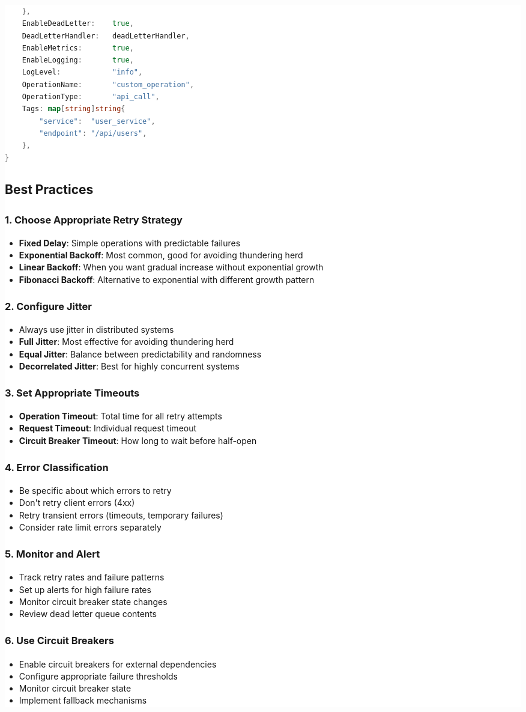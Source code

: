 ```go
    },
    EnableDeadLetter:    true,
    DeadLetterHandler:   deadLetterHandler,
    EnableMetrics:       true,
    EnableLogging:       true,
    LogLevel:            "info",
    OperationName:       "custom_operation",
    OperationType:       "api_call",
    Tags: map[string]string{
        "service":  "user_service",
        "endpoint": "/api/users",
    },
}
```

## Best Practices

### 1. Choose Appropriate Retry Strategy
- **Fixed Delay**: Simple operations with predictable failures
- **Exponential Backoff**: Most common, good for avoiding thundering herd
- **Linear Backoff**: When you want gradual increase without exponential growth
- **Fibonacci Backoff**: Alternative to exponential with different growth pattern

### 2. Configure Jitter
- Always use jitter in distributed systems
- **Full Jitter**: Most effective for avoiding thundering herd
- **Equal Jitter**: Balance between predictability and randomness
- **Decorrelated Jitter**: Best for highly concurrent systems

### 3. Set Appropriate Timeouts
- **Operation Timeout**: Total time for all retry attempts
- **Request Timeout**: Individual request timeout
- **Circuit Breaker Timeout**: How long to wait before half-open

### 4. Error Classification
- Be specific about which errors to retry
- Don't retry client errors (4xx)
- Retry transient errors (timeouts, temporary failures)
- Consider rate limit errors separately

### 5. Monitor and Alert
- Track retry rates and failure patterns
- Set up alerts for high failure rates
- Monitor circuit breaker state changes
- Review dead letter queue contents

### 6. Use Circuit Breakers
- Enable circuit breakers for external dependencies
- Configure appropriate failure thresholds
- Monitor circuit breaker state
- Implement fallback mechanisms
